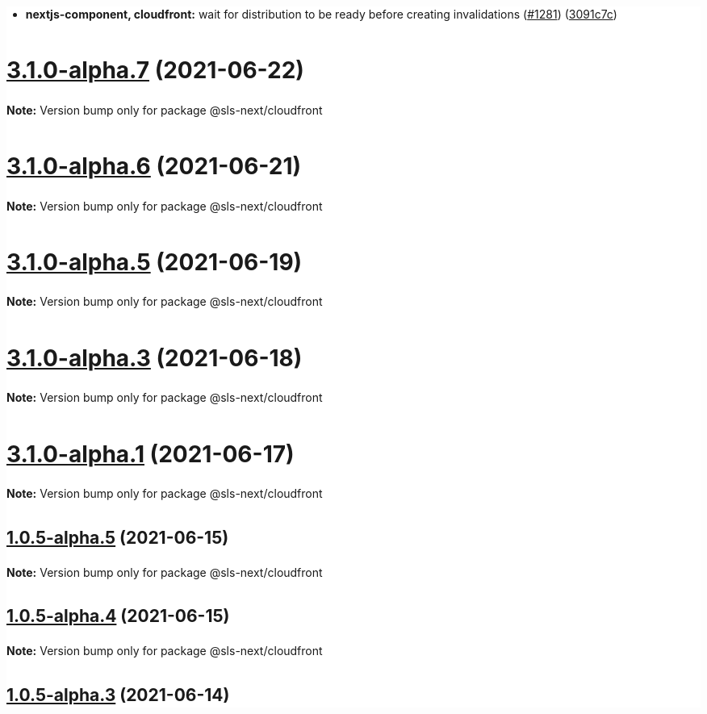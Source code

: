 - **nextjs-component, cloudfront:** wait for distribution to be ready before creating invalidations ([#1281](https://github.com/serverless-nextjs/serverless-next.js/issues/1281)) ([3091c7c](https://github.com/serverless-nextjs/serverless-next.js/commit/3091c7c634986121c4943931c7ffd6303732c957))

# [3.1.0-alpha.7](https://github.com/serverless-nextjs/serverless-next.js/compare/v3.1.0-alpha.6...v3.1.0-alpha.7) (2021-06-22)

**Note:** Version bump only for package @sls-next/cloudfront

# [3.1.0-alpha.6](https://github.com/serverless-nextjs/serverless-next.js/compare/v3.1.0-alpha.5...v3.1.0-alpha.6) (2021-06-21)

**Note:** Version bump only for package @sls-next/cloudfront

# [3.1.0-alpha.5](https://github.com/serverless-nextjs/serverless-next.js/compare/v3.1.0-alpha.4...v3.1.0-alpha.5) (2021-06-19)

**Note:** Version bump only for package @sls-next/cloudfront

# [3.1.0-alpha.3](https://github.com/serverless-nextjs/serverless-next.js/compare/v3.1.0-alpha.2...v3.1.0-alpha.3) (2021-06-18)

**Note:** Version bump only for package @sls-next/cloudfront

# [3.1.0-alpha.1](https://github.com/serverless-nextjs/serverless-next.js/compare/v3.1.0-alpha.0...v3.1.0-alpha.1) (2021-06-17)

**Note:** Version bump only for package @sls-next/cloudfront

## [1.0.5-alpha.5](https://github.com/serverless-nextjs/serverless-next.js/compare/@sls-next/cloudfront@1.0.5-alpha.4...@sls-next/cloudfront@1.0.5-alpha.5) (2021-06-15)

**Note:** Version bump only for package @sls-next/cloudfront

## [1.0.5-alpha.4](https://github.com/serverless-nextjs/serverless-next.js/compare/@sls-next/cloudfront@1.0.5-alpha.3...@sls-next/cloudfront@1.0.5-alpha.4) (2021-06-15)

**Note:** Version bump only for package @sls-next/cloudfront

## [1.0.5-alpha.3](https://github.com/serverless-nextjs/serverless-next.js/compare/@sls-next/cloudfront@1.0.5-alpha.2...@sls-next/cloudfront@1.0.5-alpha.3) (2021-06-14)
